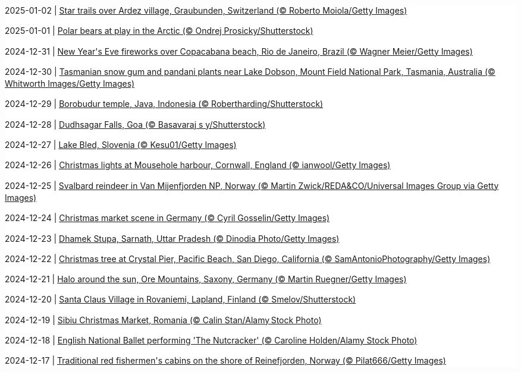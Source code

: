2025-01-02 | [Star trails over Ardez village, Graubunden, Switzerland (© Roberto Moiola/Getty Images)](https://cn.bing.com/th?id=OHR.ArdezSwitzerland_EN-IN7123035732_UHD.jpg&rf=LaDigue_UHD.jpg&pid=hp&w=3840&h=2160&rs=1&c=4) 

2025-01-01 | [Polar bears at play in the Arctic (© Ondrej Prosicky/Shutterstock)](https://cn.bing.com/th?id=OHR.PolarBearSwim_EN-IN5843834952_UHD.jpg&rf=LaDigue_UHD.jpg&pid=hp&w=3840&h=2160&rs=1&c=4) 

2024-12-31 | [New Year's Eve fireworks over Copacabana beach, Rio de Janeiro, Brazil (© Wagner Meier/Getty Images)](https://cn.bing.com/th?id=OHR.RioNewYear_EN-IN5477298039_UHD.jpg&rf=LaDigue_UHD.jpg&pid=hp&w=3840&h=2160&rs=1&c=4) 

2024-12-30 | [Tasmanian snow gum and pandani plants near Lake Dobson, Mount Field National Park, Tasmania, Australia (© Whitworth Images/Getty Images)](https://cn.bing.com/th?id=OHR.MountFieldNP_EN-IN2502905267_UHD.jpg&rf=LaDigue_UHD.jpg&pid=hp&w=3840&h=2160&rs=1&c=4) 

2024-12-29 | [Borobudur temple, Java, Indonesia (© Robertharding/Shutterstock)](https://cn.bing.com/th?id=OHR.BorobudurBells_EN-IN4195556883_UHD.jpg&rf=LaDigue_UHD.jpg&pid=hp&w=3840&h=2160&rs=1&c=4) 

2024-12-28 | [Dudhsagar Falls, Goa (© Basavaraj s y/Shutterstock)](https://cn.bing.com/th?id=OHR.DudhsagarFalls_EN-IN8941732838_UHD.jpg&rf=LaDigue_UHD.jpg&pid=hp&w=3840&h=2160&rs=1&c=4) 

2024-12-27 | [Lake Bled, Slovenia (© Kesu01/Getty Images)](https://cn.bing.com/th?id=OHR.LakeBledSnow_EN-IN8178018929_UHD.jpg&rf=LaDigue_UHD.jpg&pid=hp&w=3840&h=2160&rs=1&c=4) 

2024-12-26 | [Christmas lights at Mousehole harbour, Cornwall, England (© ianwool/Getty Images)](https://cn.bing.com/th?id=OHR.MouseholeXmas_EN-IN6968521248_UHD.jpg&rf=LaDigue_UHD.jpg&pid=hp&w=3840&h=2160&rs=1&c=4) 

2024-12-25 | [Svalbard reindeer in Van Mijenfjorden NP, Norway (© Martin Zwick/REDA&CO/Universal Images Group via Getty Images)](https://cn.bing.com/th?id=OHR.ReindeerTrio_EN-IN0167081195_UHD.jpg&rf=LaDigue_UHD.jpg&pid=hp&w=3840&h=2160&rs=1&c=4) 

2024-12-24 | [Christmas market scene in Germany (© Cyril Gosselin/Getty Images)](https://cn.bing.com/th?id=OHR.SantaSnowglobe_EN-IN0656724477_UHD.jpg&rf=LaDigue_UHD.jpg&pid=hp&w=3840&h=2160&rs=1&c=4) 

2024-12-23 | [Dhamek Stupa, Sarnath, Uttar Pradesh (© Dinodia Photo/Getty Images)](https://cn.bing.com/th?id=OHR.DhamekStupa_EN-IN0403888448_UHD.jpg&rf=LaDigue_UHD.jpg&pid=hp&w=3840&h=2160&rs=1&c=4) 

2024-12-22 | [Christmas tree at Crystal Pier, Pacific Beach, San Diego, California (© SamAntonioPhotography/Getty Images)](https://cn.bing.com/th?id=OHR.CrystalPier_EN-IN1061631248_UHD.jpg&rf=LaDigue_UHD.jpg&pid=hp&w=3840&h=2160&rs=1&c=4) 

2024-12-21 | [Halo around the sun, Ore Mountains, Saxony, Germany (© Martin Ruegner/Getty Images)](https://cn.bing.com/th?id=OHR.SolsticeHalo_EN-IN0859597164_UHD.jpg&rf=LaDigue_UHD.jpg&pid=hp&w=3840&h=2160&rs=1&c=4) 

2024-12-20 | [Santa Claus Village in Rovaniemi, Lapland, Finland (© Smelov/Shutterstock)](https://cn.bing.com/th?id=OHR.SantaClausVillage_EN-IN8131344842_UHD.jpg&rf=LaDigue_UHD.jpg&pid=hp&w=3840&h=2160&rs=1&c=4) 

2024-12-19 | [Sibiu Christmas Market, Romania (© Calin Stan/Alamy Stock Photo)](https://cn.bing.com/th?id=OHR.SibiuRomania_EN-IN1994356758_UHD.jpg&rf=LaDigue_UHD.jpg&pid=hp&w=3840&h=2160&rs=1&c=4) 

2024-12-18 | [English National Ballet performing 'The Nutcracker' (© Caroline Holden/Alamy Stock Photo)](https://cn.bing.com/th?id=OHR.NutcrackerBallet_EN-IN5416156608_UHD.jpg&rf=LaDigue_UHD.jpg&pid=hp&w=3840&h=2160&rs=1&c=4) 

2024-12-17 | [Traditional red fishermen's cabins on the shore of Reinefjorden, Norway (© Pilat666/Getty Images)](https://cn.bing.com/th?id=OHR.ReinefjordenNorway_EN-IN1479907327_UHD.jpg&rf=LaDigue_UHD.jpg&pid=hp&w=3840&h=2160&rs=1&c=4) 

